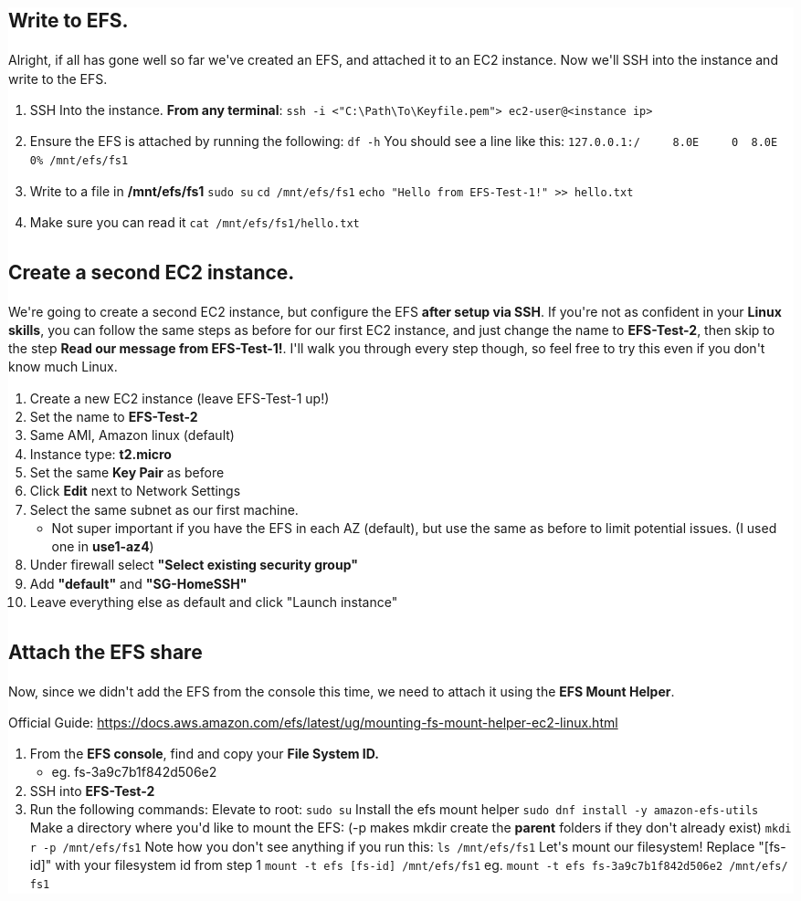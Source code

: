 ## Write to EFS.

Alright, if all has gone well so far we've created an EFS, and attached it to an EC2 instance. Now we'll SSH into the instance and write to the EFS.

1. SSH Into the instance.
**From any terminal**:
`ssh -i <"C:\Path\To\Keyfile.pem"> ec2-user@<instance ip>`
2. Ensure the EFS is attached by running the following:
`df -h`
You should see a line like this:
`127.0.0.1:/     8.0E     0  8.0E   0% /mnt/efs/fs1`

3. Write to a file in **/mnt/efs/fs1**
`sudo su`
`cd /mnt/efs/fs1`
`echo "Hello from EFS-Test-1!" >> hello.txt`
4. Make sure you can read it
`cat /mnt/efs/fs1/hello.txt`

## Create a second EC2 instance.

We're going to create a second EC2 instance, but configure the EFS **after setup via SSH**. If you're not as confident in your **Linux skills**, you can follow the same steps as before for our first EC2 instance, and just change the name to **EFS-Test-2**, then skip to the step **Read our message from EFS-Test-1!**. I'll walk you through every step though, so feel free to try this even if you don't know much Linux.

1. Create a new EC2 instance (leave EFS-Test-1 up!)
2. Set the name to **EFS-Test-2**
3. Same AMI, Amazon linux (default)
4. Instance type: **t2.micro**
5. Set the same **Key Pair** as before
6. Click **Edit** next to Network Settings
7. Select the same subnet as our first machine.
    - Not super important if you have the EFS in each AZ (default), but use the same as before to limit potential issues. (I used one in **use1-az4**)
8. Under firewall select **"Select existing security group"**
9. Add **"default"** and **"SG-HomeSSH"**
10. Leave everything else as default and click "Launch instance"

## Attach the EFS share

Now, since we didn't add the EFS from the console this time, we need to attach it using the **EFS Mount Helper**.

Official Guide: https://docs.aws.amazon.com/efs/latest/ug/mounting-fs-mount-helper-ec2-linux.html

1. From the **EFS console**, find and copy your **File System ID.**
    - eg. fs-3a9c7b1f842d506e2
2. SSH into **EFS-Test-2**
3. Run the following commands:
Elevate to root:
`sudo su`
Install the efs mount helper
`sudo dnf install -y amazon-efs-utils`
Make a directory where you'd like to mount the EFS:
(-p makes mkdir create the **parent** folders if they don't already exist)
`mkdir -p /mnt/efs/fs1`
Note how you don't see anything if you run this:
`ls /mnt/efs/fs1`
Let's mount our filesystem!
Replace "[fs-id]" with your filesystem id from step 1
`mount -t efs [fs-id] /mnt/efs/fs1`
eg. `mount -t efs fs-3a9c7b1f842d506e2 /mnt/efs/fs1`